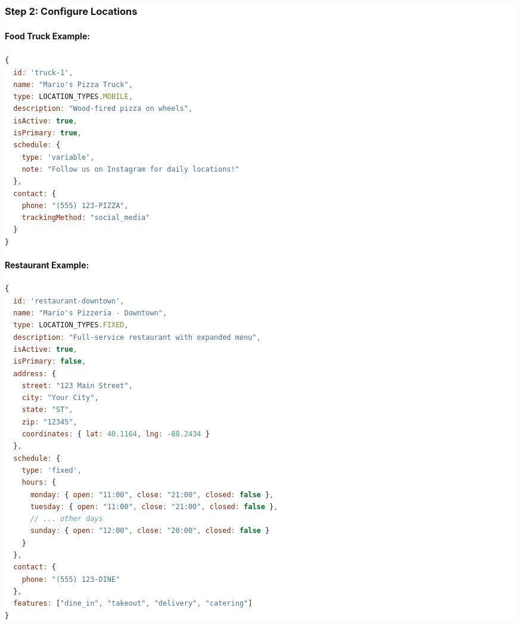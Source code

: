 ### Step 2: Configure Locations

#### Food Truck Example:
```javascript
{
  id: 'truck-1',
  name: "Mario's Pizza Truck",
  type: LOCATION_TYPES.MOBILE,
  description: "Wood-fired pizza on wheels",
  isActive: true,
  isPrimary: true,
  schedule: {
    type: 'variable',
    note: "Follow us on Instagram for daily locations!"
  },
  contact: {
    phone: "(555) 123-PIZZA",
    trackingMethod: "social_media"
  }
}
```

#### Restaurant Example:
```javascript
{
  id: 'restaurant-downtown',
  name: "Mario's Pizzeria - Downtown",
  type: LOCATION_TYPES.FIXED,
  description: "Full-service restaurant with expanded menu",
  isActive: true,
  isPrimary: false,
  address: {
    street: "123 Main Street",
    city: "Your City",
    state: "ST",
    zip: "12345",
    coordinates: { lat: 40.1164, lng: -88.2434 }
  },
  schedule: {
    type: 'fixed',
    hours: {
      monday: { open: "11:00", close: "21:00", closed: false },
      tuesday: { open: "11:00", close: "21:00", closed: false },
      // ... other days
      sunday: { open: "12:00", close: "20:00", closed: false }
    }
  },
  contact: {
    phone: "(555) 123-DINE"
  },
  features: ["dine_in", "takeout", "delivery", "catering"]
}
```
